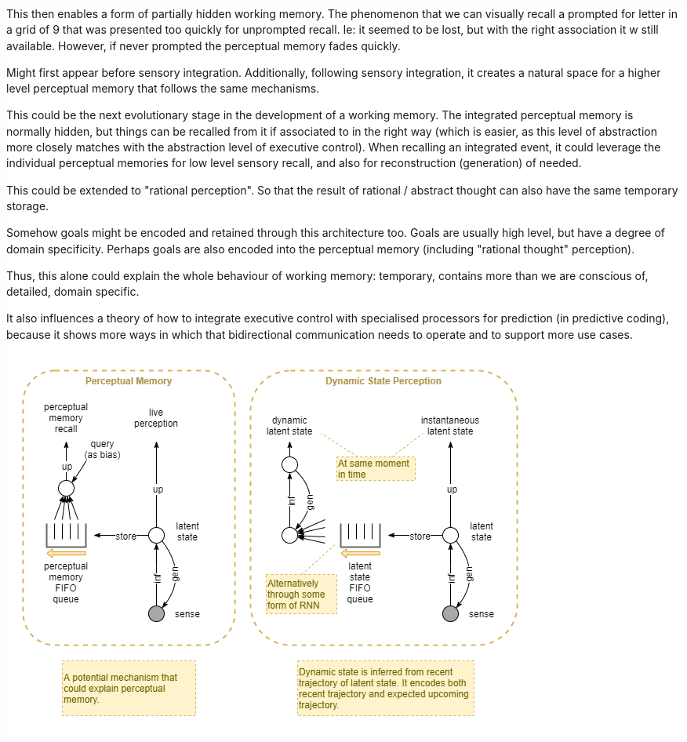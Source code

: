 This then enables a form of partially hidden working memory. The phenomenon that we can visually recall a prompted for letter in a grid of 9 that was presented too quickly for unprompted recall.  Ie: it seemed to be lost, but with the right association it w still available. However, if never prompted the perceptual memory fades quickly. 

Might first appear before sensory integration. Additionally, following sensory integration, it creates a natural space for a higher level perceptual memory that follows the same mechanisms.

This could be the next evolutionary stage in the development of a working memory. The integrated perceptual memory is normally hidden, but things can be recalled from it if associated to in the right way (which is easier, as this level of abstraction more closely matches with the abstraction level of executive control). When recalling an integrated event, it could leverage the individual perceptual memories for low level sensory recall, and also for reconstruction (generation) of needed. 

This could be extended to "rational perception". So that the result of rational / abstract thought can also have the same temporary storage. 

Somehow goals might be encoded and retained through this architecture too. Goals are usually high level, but have a degree of domain specificity. Perhaps goals are also encoded into the perceptual memory (including "rational thought" perception). 

Thus, this alone could explain the whole behaviour of working memory: temporary, contains more than we are conscious of, detailed, domain specific. 

It also influences a theory of how to integrate executive control with specialised processors for prediction (in predictive coding), because it shows more ways in which that bidirectional communication needs to operate and to support more use cases. 

![dynamic state](files/Focusing-on-the-why-dynamic-state.png)
